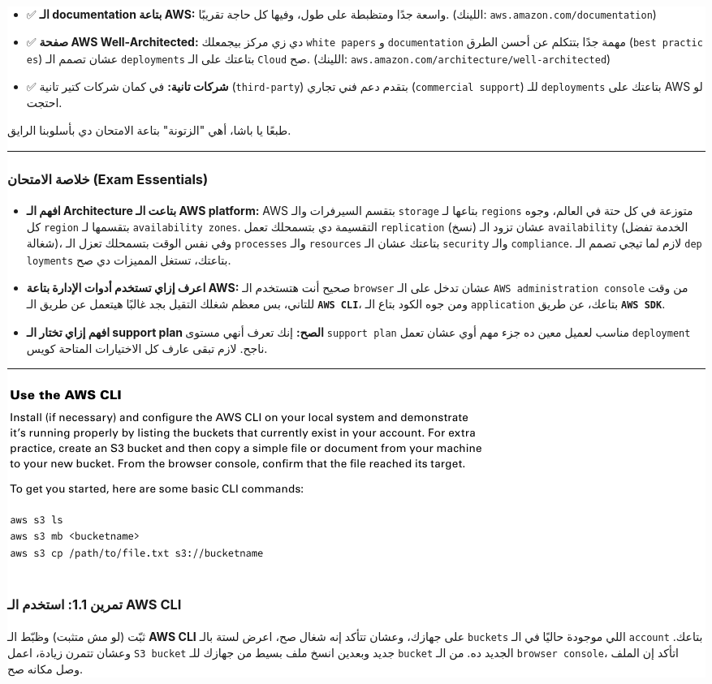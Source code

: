*   ✅ **الـ documentation بتاعة AWS:** واسعة جدًا ومتظبطة على طول، وفيها كل حاجة تقريبًا.
    (اللينك: `aws.amazon.com/documentation`)

*   ✅ **صفحة AWS Well-Architected:** دي زي مركز بيجمعلك `white papers` و `documentation` مهمة جدًا بتتكلم عن أحسن الطرق (`best practices`) عشان تصمم الـ `deployments` بتاعتك على الـ `Cloud` صح.
    (اللينك: `aws.amazon.com/architecture/well-architected`)

*   ✅ **شركات تانية:** في كمان شركات كتير تانية (`third-party`) بتقدم دعم فني تجاري (`commercial support`) للـ `deployments` بتاعتك على AWS لو احتجت.


طبعًا يا باشا، أهي "الزتونة" بتاعة الامتحان دي بأسلوبنا الرايق.

---

### **خلاصة الامتحان (Exam Essentials)**

*   **افهم الـ Architecture بتاعت الـ AWS platform:**
    AWS بتقسم السيرفرات والـ `storage` بتاعها لـ `regions` متوزعة في كل حتة في العالم، وجوه كل `region` بتقسمها لـ `availability zones`. التقسيمة دي بتسمحلك تعمل `replication` (نسخ) عشان تزود الـ `availability` (الخدمة تفضل شغالة)، وفي نفس الوقت بتسمحلك تعزل الـ `processes` والـ `resources` بتاعتك عشان الـ `security` والـ `compliance`. لازم لما تيجي تصمم الـ `deployments` بتاعتك، تستغل المميزات دي صح.

*   **اعرف إزاي تستخدم أدوات الإدارة بتاعة AWS:**
    صحيح أنت هتستخدم الـ `browser` عشان تدخل على الـ `AWS administration console` من وقت للتاني، بس معظم شغلك التقيل بجد غالبًا هيتعمل عن طريق الـ **`AWS CLI`**، ومن جوه الكود بتاع الـ `application` بتاعك، عن طريق **`AWS SDK`**.

*   **افهم إزاي تختار الـ support plan الصح:**
    إنك تعرف أنهي مستوى `support plan` مناسب لعميل معين ده جزء مهم أوي عشان تعمل `deployment` ناجح. لازم تبقى عارف كل الاختيارات المتاحة كويس.
    

---

![image-20250619054511634](assets/image-20250619054511634.png)

### **تمرين 1.1: استخدم الـ AWS CLI**

ثبّت (لو مش متثبت) وظبّط الـ **AWS CLI** على جهازك، وعشان تتأكد إنه شغال صح، اعرض لستة بالـ `buckets` اللي موجودة حاليًا في الـ `account` بتاعك. وعشان تتمرن زيادة، اعمل `S3 bucket` جديد وبعدين انسخ ملف بسيط من جهازك للـ `bucket` الجديد ده. من الـ `browser console`، اتأكد إن الملف وصل مكانه صح.
